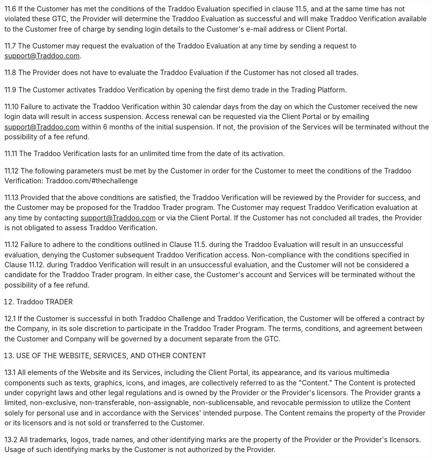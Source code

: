 11.6 If the Customer has met the conditions of the Traddoo Evaluation specified in clause 11.5, and at the same time has not violated these GTC, the Provider will determine the Traddoo Evaluation as successful and will make Traddoo Verification available to the Customer free of charge by sending login details to the Customer's e-mail address or Client Portal.

11.7 The Customer may request the evaluation of the Traddoo Evaluation at any time by sending a request to support@Traddoo.com.

11.8 The Provider does not have to evaluate the Traddoo Evaluation if the Customer has not closed all trades.

11.9 The Customer activates Traddoo Verification by opening the first demo trade in the Trading Platform.

11.10 Failure to activate the Traddoo Verification within 30 calendar days from the day on which the Customer received the new login data will result in access suspension. Access renewal can be requested via the Client Portal or by emailing support@Traddoo.com within 6 months of the initial suspension. If not, the provision of the Services will be terminated without the possibility of a fee refund.

11.11 The Traddoo Verification lasts for an unlimited time from the date of its activation.

11.12 The following parameters must be met by the Customer in order for the Customer to meet the conditions of the Traddoo Verification: Traddoo.com/#thechallenge

11.13 Provided that the above conditions are satisfied, the Traddoo Verification will be reviewed by the Provider for success, and the Customer may be proposed for the Traddoo Trader program. The Customer may request Traddoo Verification evaluation at any time by contacting support@Traddoo.com or via the Client Portal. If the Customer has not concluded all trades, the Provider is not obligated to assess Traddoo Verification.

11.12 Failure to adhere to the conditions outlined in Clause 11.5. during the Traddoo Evaluation will result in an unsuccessful evaluation, denying the Customer subsequent Traddoo Verification access. Non-compliance with the conditions specified in Clause 11.12. during Traddoo Verification will result in an unsuccessful evaluation, and the Customer will not be considered a candidate for the Traddoo Trader program. In either case, the Customer's account and Services will be terminated without the possibility of a fee refund.

12. Traddoo TRADER

12.1 If the Customer is successful in both Traddoo Challenge and Traddoo Verification, the Customer will be offered a contract by the Company, in its sole discretion to participate in the Traddoo Trader Program. The terms, conditions, and agreement between the Customer and Company will be governed by a document separate from the GTC.

13. USE OF THE WEBSITE, SERVICES, AND OTHER CONTENT

13.1 All elements of the Website and its Services, including the Client Portal, its appearance, and its various multimedia components such as texts, graphics, icons, and images, are collectively referred to as the "Content." The Content is protected under copyright laws and other legal regulations and is owned by the Provider or the Provider's licensors. The Provider grants a limited, non-exclusive, non-transferable, non-assignable, non-sublicensable, and revocable permission to utilize the Content solely for personal use and in accordance with the Services' intended purpose. The Content remains the property of the Provider or its licensors and is not sold or transferred to the Customer.

13.2 All trademarks, logos, trade names, and other identifying marks are the property of the Provider or the Provider's licensors. Usage of such identifying marks by the Customer is not authorized by the Provider.
